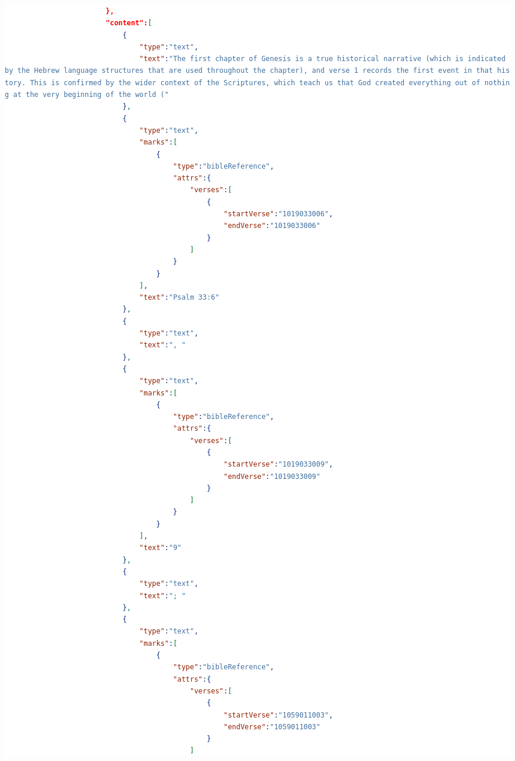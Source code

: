 ```json
                        },
                        "content":[
                            {
                                "type":"text",
                                "text":"The first chapter of Genesis is a true historical narrative (which is indicated by the Hebrew language structures that are used throughout the chapter), and verse 1 records the first event in that history. This is confirmed by the wider context of the Scriptures, which teach us that God created everything out of nothing at the very beginning of the world ("
                            },
                            {
                                "type":"text",
                                "marks":[
                                    {
                                        "type":"bibleReference",
                                        "attrs":{
                                            "verses":[
                                                {
                                                    "startVerse":"1019033006",
                                                    "endVerse":"1019033006"
                                                }
                                            ]
                                        }
                                    }
                                ],
                                "text":"Psalm 33:6"
                            },
                            {
                                "type":"text",
                                "text":", "
                            },
                            {
                                "type":"text",
                                "marks":[
                                    {
                                        "type":"bibleReference",
                                        "attrs":{
                                            "verses":[
                                                {
                                                    "startVerse":"1019033009",
                                                    "endVerse":"1019033009"
                                                }
                                            ]
                                        }
                                    }
                                ],
                                "text":"9"
                            },
                            {
                                "type":"text",
                                "text":"; "
                            },
                            {
                                "type":"text",
                                "marks":[
                                    {
                                        "type":"bibleReference",
                                        "attrs":{
                                            "verses":[
                                                {
                                                    "startVerse":"1059011003",
                                                    "endVerse":"1059011003"
                                                }
                                            ]
```